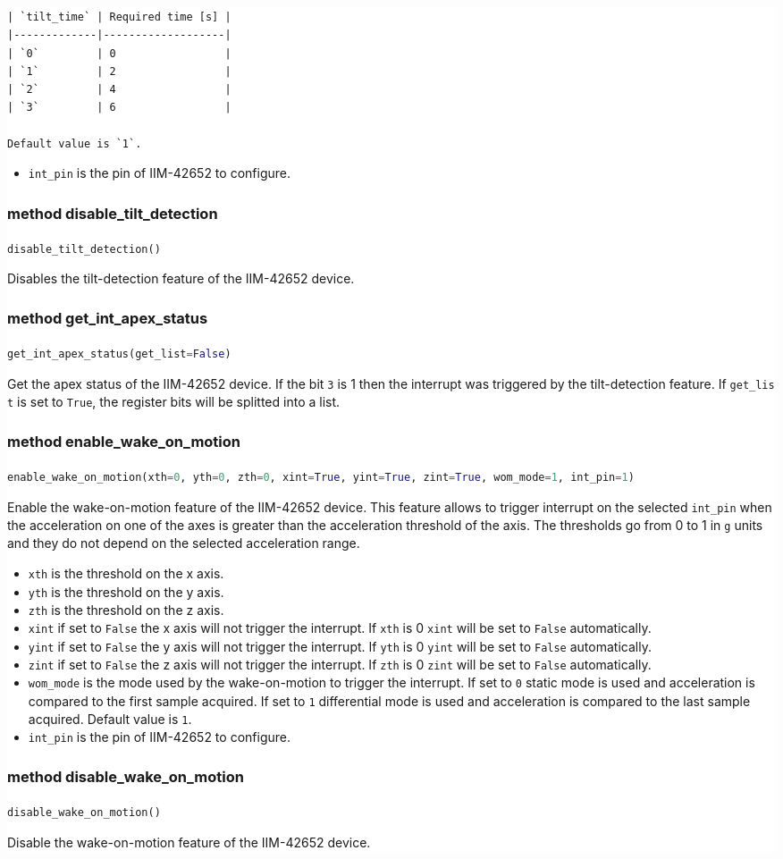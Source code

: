     | `tilt_time` | Required time [s] |
    |-------------|-------------------|
    | `0`         | 0                 |
    | `1`         | 2                 |
    | `2`         | 4                 |
    | `3`         | 6                 |

    Default value is `1`.
* `int_pin` is the pin of IIM-42652 to configure.

### method disable_tilt_detection
```python
disable_tilt_detection()
```
Disables the tilt-detection feature of the IIM-42652 device.

### method get_int_apex_status
```python
get_int_apex_status(get_list=False)
```
Get the apex status of the IIM-42652 device. If the bit `3` is 1 then the interrupt was triggered by the tilt-detection feature.
If `get_list` is set to `True`, the register bits will be splitted into a list.

### method enable_wake_on_motion
```python
enable_wake_on_motion(xth=0, yth=0, zth=0, xint=True, yint=True, zint=True, wom_mode=1, int_pin=1)
```
Enable the wake-on-motion feature of the IIM-42652 device. This feature allows to trigger interrupt on the selected `int_pin` when the acceleration on one of the axes is greater than the acceleration threshold of the axis. The thresholds go from 0 to 1 in `g` units and they do not depend on the selected acceleration range.

* `xth` is the threshold on the x axis.
* `yth` is the threshold on the y axis.
* `zth` is the threshold on the z axis.
* `xint` if set to `False` the x axis will not trigger the interrupt. If `xth` is 0 `xint` will be set to `False` automatically.
* `yint` if set to `False` the y axis will not trigger the interrupt. If `yth` is 0 `yint` will be set to `False` automatically.
* `zint` if set to `False` the z axis will not trigger the interrupt. If `zth` is 0 `zint` will be set to `False` automatically.
* `wom_mode` is the mode used by the wake-on-motion to trigger the interrupt. If set to `0` static mode is used and acceleration is compared to the first sample acquired. If set to `1` differential mode is used and acceleration is compared to the last sample acquired. Default value is `1`.
* `int_pin` is the pin of IIM-42652 to configure.

### method disable_wake_on_motion
```python
disable_wake_on_motion()
```
Disable the wake-on-motion feature of the IIM-42652 device.


[ds]: <http://3cfeqx1hf82y3xcoull08ihx-wpengine.netdna-ssl.com/wp-content/uploads/2021/01/DS-000440-IIM-42652-v1.0.pdf>
